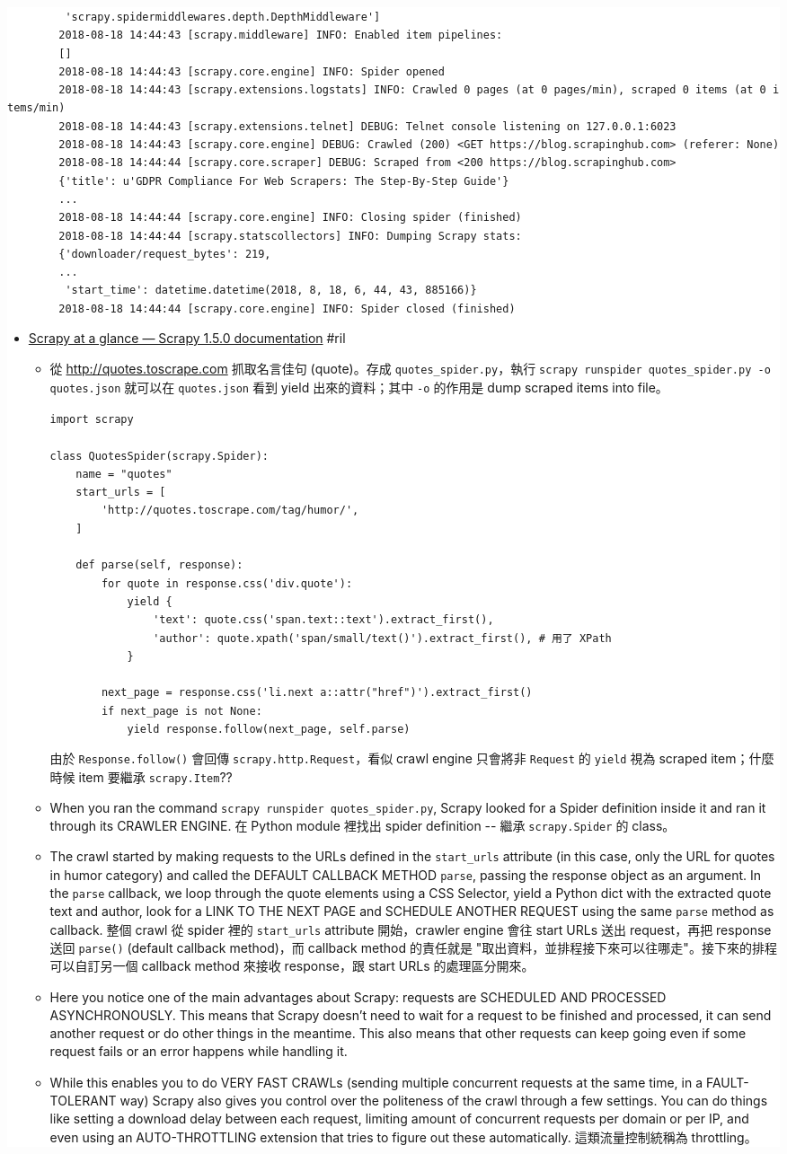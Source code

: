              'scrapy.spidermiddlewares.depth.DepthMiddleware']
            2018-08-18 14:44:43 [scrapy.middleware] INFO: Enabled item pipelines:
            []
            2018-08-18 14:44:43 [scrapy.core.engine] INFO: Spider opened
            2018-08-18 14:44:43 [scrapy.extensions.logstats] INFO: Crawled 0 pages (at 0 pages/min), scraped 0 items (at 0 items/min)
            2018-08-18 14:44:43 [scrapy.extensions.telnet] DEBUG: Telnet console listening on 127.0.0.1:6023
            2018-08-18 14:44:43 [scrapy.core.engine] DEBUG: Crawled (200) <GET https://blog.scrapinghub.com> (referer: None)
            2018-08-18 14:44:44 [scrapy.core.scraper] DEBUG: Scraped from <200 https://blog.scrapinghub.com>
            {'title': u'GDPR Compliance For Web Scrapers: The Step-By-Step Guide'}
            ...
            2018-08-18 14:44:44 [scrapy.core.engine] INFO: Closing spider (finished)
            2018-08-18 14:44:44 [scrapy.statscollectors] INFO: Dumping Scrapy stats:
            {'downloader/request_bytes': 219,
            ...
             'start_time': datetime.datetime(2018, 8, 18, 6, 44, 43, 885166)}
            2018-08-18 14:44:44 [scrapy.core.engine] INFO: Spider closed (finished)

  - [Scrapy at a glance — Scrapy 1\.5\.0 documentation](https://doc.scrapy.org/en/1.5/intro/overview.html) #ril
      - 從 http://quotes.toscrape.com 抓取名言佳句 (quote)。存成 `quotes_spider.py`，執行 `scrapy runspider quotes_spider.py -o quotes.json` 就可以在 `quotes.json` 看到 yield 出來的資料；其中 `-o` 的作用是 dump scraped items into file。

            import scrapy

            class QuotesSpider(scrapy.Spider):
                name = "quotes"
                start_urls = [
                    'http://quotes.toscrape.com/tag/humor/',
                ]

                def parse(self, response):
                    for quote in response.css('div.quote'):
                        yield {
                            'text': quote.css('span.text::text').extract_first(),
                            'author': quote.xpath('span/small/text()').extract_first(), # 用了 XPath
                        }

                    next_page = response.css('li.next a::attr("href")').extract_first()
                    if next_page is not None:
                        yield response.follow(next_page, self.parse)

        由於 `Response.follow()` 會回傳 `scrapy.http.Request`，看似 crawl engine 只會將非 `Request` 的 `yield` 視為 scraped item；什麼時候 item 要繼承 `scrapy.Item`??

      - When you ran the command `scrapy runspider quotes_spider.py`, Scrapy looked for a Spider definition inside it and ran it through its CRAWLER ENGINE. 在 Python module 裡找出 spider definition -- 繼承 `scrapy.Spider` 的 class。
      - The crawl started by making requests to the URLs defined in the `start_urls` attribute (in this case, only the URL for quotes in humor category) and called the DEFAULT CALLBACK METHOD `parse`, passing the response object as an argument. In the `parse` callback, we loop through the quote elements using a CSS Selector, yield a Python dict with the extracted quote text and author, look for a LINK TO THE NEXT PAGE and SCHEDULE ANOTHER REQUEST using the same `parse` method as callback. 整個 crawl 從 spider 裡的 `start_urls` attribute 開始，crawler engine 會往 start URLs 送出 request，再把 response 送回 `parse()` (default callback method)，而 callback method 的責任就是 "取出資料，並排程接下來可以往哪走"。接下來的排程可以自訂另一個 callback method 來接收 response，跟 start URLs 的處理區分開來。
      - Here you notice one of the main advantages about Scrapy: requests are SCHEDULED AND PROCESSED ASYNCHRONOUSLY. This means that Scrapy doesn’t need to wait for a request to be finished and processed, it can send another request or do other things in the meantime. This also means that other requests can keep going even if some request fails or an error happens while handling it.
      - While this enables you to do VERY FAST CRAWLs (sending multiple concurrent requests at the same time, in a FAULT-TOLERANT way) Scrapy also gives you control over the politeness of the crawl through a few settings. You can do things like setting a download delay between each request, limiting amount of concurrent requests per domain or per IP, and even using an AUTO-THROTTLING extension that tries to figure out these automatically. 這類流量控制統稱為 throttling。
